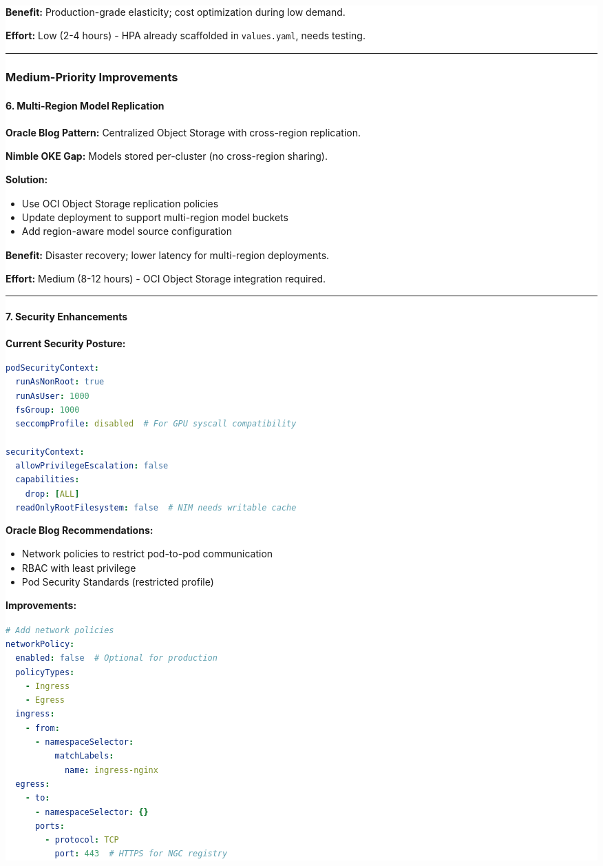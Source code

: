 **Benefit:** Production-grade elasticity; cost optimization during low demand.

**Effort:** Low (2-4 hours) - HPA already scaffolded in `values.yaml`, needs testing.

---

### Medium-Priority Improvements

#### 6. **Multi-Region Model Replication**

**Oracle Blog Pattern:** Centralized Object Storage with cross-region replication.

**Nimble OKE Gap:** Models stored per-cluster (no cross-region sharing).

**Solution:**
- Use OCI Object Storage replication policies
- Update deployment to support multi-region model buckets
- Add region-aware model source configuration

**Benefit:** Disaster recovery; lower latency for multi-region deployments.

**Effort:** Medium (8-12 hours) - OCI Object Storage integration required.

---

#### 7. **Security Enhancements**

**Current Security Posture:**
```yaml
podSecurityContext:
  runAsNonRoot: true
  runAsUser: 1000
  fsGroup: 1000
  seccompProfile: disabled  # For GPU syscall compatibility

securityContext:
  allowPrivilegeEscalation: false
  capabilities:
    drop: [ALL]
  readOnlyRootFilesystem: false  # NIM needs writable cache
```

**Oracle Blog Recommendations:**
- Network policies to restrict pod-to-pod communication
- RBAC with least privilege
- Pod Security Standards (restricted profile)

**Improvements:**
```yaml
# Add network policies
networkPolicy:
  enabled: false  # Optional for production
  policyTypes:
    - Ingress
    - Egress
  ingress:
    - from:
      - namespaceSelector:
          matchLabels:
            name: ingress-nginx
  egress:
    - to:
      - namespaceSelector: {}
      ports:
        - protocol: TCP
          port: 443  # HTTPS for NGC registry
```
